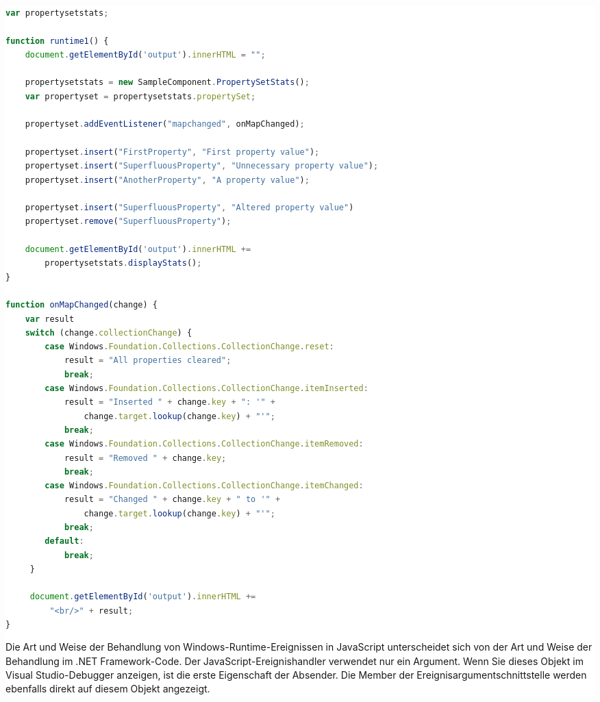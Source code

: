 ```javascript
var propertysetstats;

function runtime1() {
    document.getElementById('output').innerHTML = "";

    propertysetstats = new SampleComponent.PropertySetStats();
    var propertyset = propertysetstats.propertySet;

    propertyset.addEventListener("mapchanged", onMapChanged);

    propertyset.insert("FirstProperty", "First property value");
    propertyset.insert("SuperfluousProperty", "Unnecessary property value");
    propertyset.insert("AnotherProperty", "A property value");

    propertyset.insert("SuperfluousProperty", "Altered property value")
    propertyset.remove("SuperfluousProperty");

    document.getElementById('output').innerHTML +=
        propertysetstats.displayStats();
}

function onMapChanged(change) {
    var result
    switch (change.collectionChange) {
        case Windows.Foundation.Collections.CollectionChange.reset:
            result = "All properties cleared";
            break;
        case Windows.Foundation.Collections.CollectionChange.itemInserted:
            result = "Inserted " + change.key + ": '" +
                change.target.lookup(change.key) + "'";
            break;
        case Windows.Foundation.Collections.CollectionChange.itemRemoved:
            result = "Removed " + change.key;
            break;
        case Windows.Foundation.Collections.CollectionChange.itemChanged:
            result = "Changed " + change.key + " to '" +
                change.target.lookup(change.key) + "'";
            break;
        default:
            break;
     }

     document.getElementById('output').innerHTML +=
         "<br/>" + result;
}
```

Die Art und Weise der Behandlung von Windows-Runtime-Ereignissen in JavaScript unterscheidet sich von der Art und Weise der Behandlung im .NET Framework-Code. Der JavaScript-Ereignishandler verwendet nur ein Argument. Wenn Sie dieses Objekt im Visual Studio-Debugger anzeigen, ist die erste Eigenschaft der Absender. Die Member der Ereignisargumentschnittstelle werden ebenfalls direkt auf diesem Objekt angezeigt.
